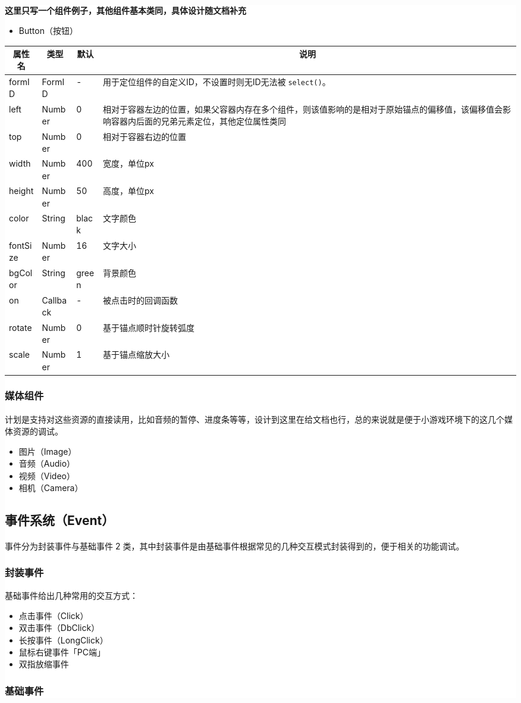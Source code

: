 

**这里只写一个组件例子，其他组件基本类同，具体设计随文档补充**

- Button（按钮）

| 属性名   | 类型     | 默认  | 说明                                                         |
| -------- | -------- | ----- | ------------------------------------------------------------ |
| formID   | FormID   | -     | 用于定位组件的自定义ID，不设置时则无ID无法被 `select()`。    |
| left     | Number   | 0     | 相对于容器左边的位置，如果父容器内存在多个组件，则该值影响的是相对于原始锚点的偏移值，该偏移值会影响容器内后面的兄弟元素定位，其他定位属性类同 |
| top      | Number   | 0     | 相对于容器右边的位置                                         |
| width    | Number   | 400   | 宽度，单位px                                                 |
| height   | Number   | 50    | 高度，单位px                                                 |
| color    | String   | black | 文字颜色                                                     |
| fontSize | Number   | 16    | 文字大小                                                     |
| bgColor  | String   | green | 背景颜色                                                     |
| on       | Callback | -     | 被点击时的回调函数                                           |
| rotate   | Number   | 0     | 基于锚点顺时针旋转弧度                                       |
| scale    | Number   | 1     | 基于锚点缩放大小                                             |



### 媒体组件

计划是支持对这些资源的直接读用，比如音频的暂停、进度条等等，设计到这里在给文档也行，总的来说就是便于小游戏环境下的这几个媒体资源的调试。

- 图片（Image）
- 音频（Audio）
- 视频（Video）
- 相机（Camera）



## 事件系统（Event）

事件分为封装事件与基础事件 2 类，其中封装事件是由基础事件根据常见的几种交互模式封装得到的，便于相关的功能调试。

### 封装事件

基础事件给出几种常用的交互方式：

- 点击事件（Click）
- 双击事件（DbClick）
- 长按事件（LongClick）
- 鼠标右键事件「PC端」
- 双指放缩事件

### 基础事件
